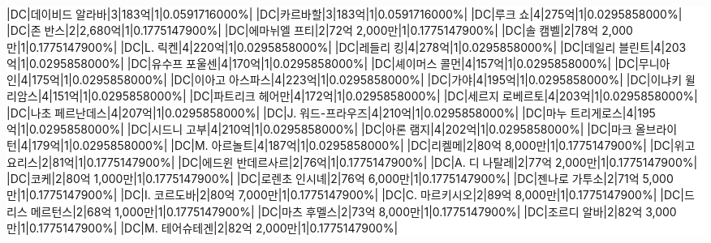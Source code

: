 |DC|데이비드 알라바|3|183억|1|0.0591716000%|
|DC|카르바할|3|183억|1|0.0591716000%|
|DC|루크 쇼|4|275억|1|0.0295858000%|
|DC|존 반스|2|2,680억|1|0.1775147900%|
|DC|에마뉘엘 프티|2|72억 2,000만|1|0.1775147900%|
|DC|솔 캠벨|2|78억 2,000만|1|0.1775147900%|
|DC|L. 릭켄|4|220억|1|0.0295858000%|
|DC|레들리 킹|4|278억|1|0.0295858000%|
|DC|데일리 블린트|4|203억|1|0.0295858000%|
|DC|유수프 포울센|4|170억|1|0.0295858000%|
|DC|셰이머스 콜먼|4|157억|1|0.0295858000%|
|DC|무니아인|4|175억|1|0.0295858000%|
|DC|이아고 아스파스|4|223억|1|0.0295858000%|
|DC|가야|4|195억|1|0.0295858000%|
|DC|이냐키 윌리암스|4|151억|1|0.0295858000%|
|DC|파트리크 헤어만|4|172억|1|0.0295858000%|
|DC|세르지 로베르토|4|203억|1|0.0295858000%|
|DC|나초 페르난데스|4|207억|1|0.0295858000%|
|DC|J. 워드-프라우즈|4|210억|1|0.0295858000%|
|DC|마누 트리게로스|4|195억|1|0.0295858000%|
|DC|시드니 고부|4|210억|1|0.0295858000%|
|DC|아론 램지|4|202억|1|0.0295858000%|
|DC|마크 올브라이턴|4|179억|1|0.0295858000%|
|DC|M. 아르놀트|4|187억|1|0.0295858000%|
|DC|리켈메|2|80억 8,000만|1|0.1775147900%|
|DC|위고 요리스|2|81억|1|0.1775147900%|
|DC|에드윈 반데르사르|2|76억|1|0.1775147900%|
|DC|A. 디 나탈레|2|77억 2,000만|1|0.1775147900%|
|DC|코케|2|80억 1,000만|1|0.1775147900%|
|DC|로렌초 인시녜|2|76억 6,000만|1|0.1775147900%|
|DC|젠나로 가투소|2|71억 5,000만|1|0.1775147900%|
|DC|I. 코르도바|2|80억 7,000만|1|0.1775147900%|
|DC|C. 마르키시오|2|89억 8,000만|1|0.1775147900%|
|DC|드리스 메르턴스|2|68억 1,000만|1|0.1775147900%|
|DC|마츠 후멜스|2|73억 8,000만|1|0.1775147900%|
|DC|조르디 알바|2|82억 3,000만|1|0.1775147900%|
|DC|M. 테어슈테겐|2|82억 2,000만|1|0.1775147900%|